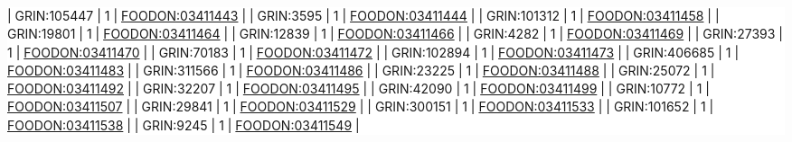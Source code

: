 | GRIN:105447 |        1 | [FOODON:03411443](http://purl.obolibrary.org/obo/FOODON_03411443)                                                                                                                                                                                                          |
| GRIN:3595   |        1 | [FOODON:03411444](http://purl.obolibrary.org/obo/FOODON_03411444)                                                                                                                                                                                                          |
| GRIN:101312 |        1 | [FOODON:03411458](http://purl.obolibrary.org/obo/FOODON_03411458)                                                                                                                                                                                                          |
| GRIN:19801  |        1 | [FOODON:03411464](http://purl.obolibrary.org/obo/FOODON_03411464)                                                                                                                                                                                                          |
| GRIN:12839  |        1 | [FOODON:03411466](http://purl.obolibrary.org/obo/FOODON_03411466)                                                                                                                                                                                                          |
| GRIN:4282   |        1 | [FOODON:03411469](http://purl.obolibrary.org/obo/FOODON_03411469)                                                                                                                                                                                                          |
| GRIN:27393  |        1 | [FOODON:03411470](http://purl.obolibrary.org/obo/FOODON_03411470)                                                                                                                                                                                                          |
| GRIN:70183  |        1 | [FOODON:03411472](http://purl.obolibrary.org/obo/FOODON_03411472)                                                                                                                                                                                                          |
| GRIN:102894 |        1 | [FOODON:03411473](http://purl.obolibrary.org/obo/FOODON_03411473)                                                                                                                                                                                                          |
| GRIN:406685 |        1 | [FOODON:03411483](http://purl.obolibrary.org/obo/FOODON_03411483)                                                                                                                                                                                                          |
| GRIN:311566 |        1 | [FOODON:03411486](http://purl.obolibrary.org/obo/FOODON_03411486)                                                                                                                                                                                                          |
| GRIN:23225  |        1 | [FOODON:03411488](http://purl.obolibrary.org/obo/FOODON_03411488)                                                                                                                                                                                                          |
| GRIN:25072  |        1 | [FOODON:03411492](http://purl.obolibrary.org/obo/FOODON_03411492)                                                                                                                                                                                                          |
| GRIN:32207  |        1 | [FOODON:03411495](http://purl.obolibrary.org/obo/FOODON_03411495)                                                                                                                                                                                                          |
| GRIN:42090  |        1 | [FOODON:03411499](http://purl.obolibrary.org/obo/FOODON_03411499)                                                                                                                                                                                                          |
| GRIN:10772  |        1 | [FOODON:03411507](http://purl.obolibrary.org/obo/FOODON_03411507)                                                                                                                                                                                                          |
| GRIN:29841  |        1 | [FOODON:03411529](http://purl.obolibrary.org/obo/FOODON_03411529)                                                                                                                                                                                                          |
| GRIN:300151 |        1 | [FOODON:03411533](http://purl.obolibrary.org/obo/FOODON_03411533)                                                                                                                                                                                                          |
| GRIN:101652 |        1 | [FOODON:03411538](http://purl.obolibrary.org/obo/FOODON_03411538)                                                                                                                                                                                                          |
| GRIN:9245   |        1 | [FOODON:03411549](http://purl.obolibrary.org/obo/FOODON_03411549)                                                                                                                                                                                                          |